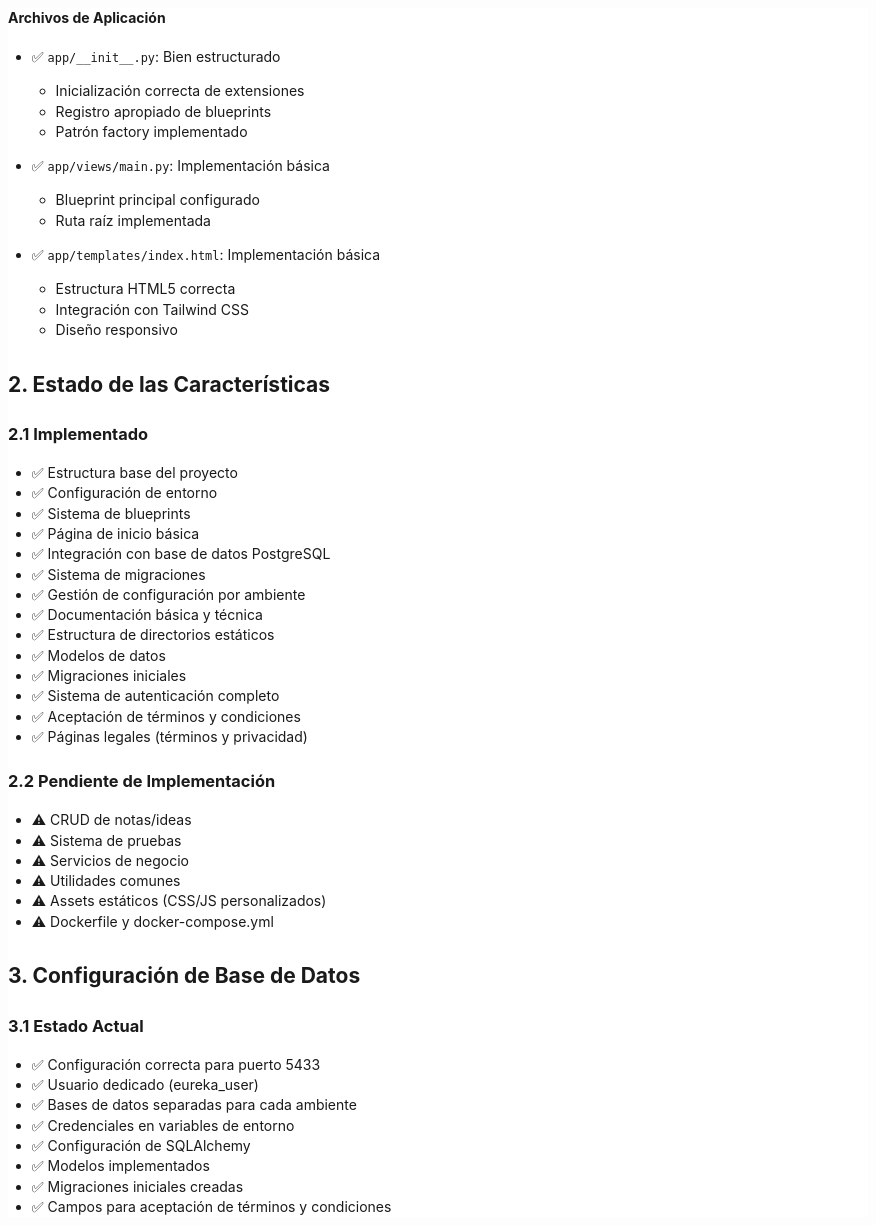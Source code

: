 #### Archivos de Aplicación
- ✅ `app/__init__.py`: Bien estructurado
  - Inicialización correcta de extensiones
  - Registro apropiado de blueprints
  - Patrón factory implementado

- ✅ `app/views/main.py`: Implementación básica
  - Blueprint principal configurado
  - Ruta raíz implementada

- ✅ `app/templates/index.html`: Implementación básica
  - Estructura HTML5 correcta
  - Integración con Tailwind CSS
  - Diseño responsivo

## 2. Estado de las Características

### 2.1 Implementado
- ✅ Estructura base del proyecto
- ✅ Configuración de entorno
- ✅ Sistema de blueprints
- ✅ Página de inicio básica
- ✅ Integración con base de datos PostgreSQL
- ✅ Sistema de migraciones
- ✅ Gestión de configuración por ambiente
- ✅ Documentación básica y técnica
- ✅ Estructura de directorios estáticos
- ✅ Modelos de datos
- ✅ Migraciones iniciales
- ✅ Sistema de autenticación completo
- ✅ Aceptación de términos y condiciones
- ✅ Páginas legales (términos y privacidad)

### 2.2 Pendiente de Implementación
- ⚠️ CRUD de notas/ideas
- ⚠️ Sistema de pruebas
- ⚠️ Servicios de negocio
- ⚠️ Utilidades comunes
- ⚠️ Assets estáticos (CSS/JS personalizados)
- ⚠️ Dockerfile y docker-compose.yml

## 3. Configuración de Base de Datos

### 3.1 Estado Actual
- ✅ Configuración correcta para puerto 5433
- ✅ Usuario dedicado (eureka_user)
- ✅ Bases de datos separadas para cada ambiente
- ✅ Credenciales en variables de entorno
- ✅ Configuración de SQLAlchemy
- ✅ Modelos implementados
- ✅ Migraciones iniciales creadas
- ✅ Campos para aceptación de términos y condiciones

